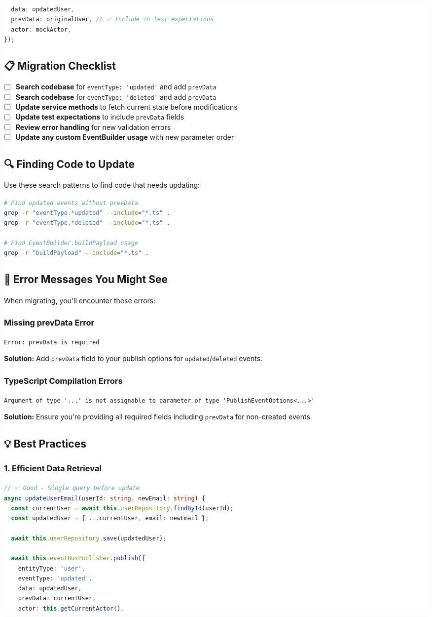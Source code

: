 ```typescript
  data: updatedUser,
  prevData: originalUser, // ✅ Include in test expectations
  actor: mockActor,
});
```

## 📋 Migration Checklist

- [ ] **Search codebase** for `eventType: 'updated'` and add `prevData`
- [ ] **Search codebase** for `eventType: 'deleted'` and add `prevData`
- [ ] **Update service methods** to fetch current state before modifications
- [ ] **Update test expectations** to include `prevData` fields
- [ ] **Review error handling** for new validation errors
- [ ] **Update any custom EventBuilder usage** with new parameter order

## 🔍 Finding Code to Update

Use these search patterns to find code that needs updating:

```bash
# Find updated events without prevData
grep -r "eventType.*updated" --include="*.ts" .
grep -r "eventType.*deleted" --include="*.ts" .

# Find EventBuilder.buildPayload usage
grep -r "buildPayload" --include="*.ts" .
```

## 🚨 Error Messages You Might See

When migrating, you'll encounter these errors:

### Missing prevData Error
```
Error: prevData is required
```

**Solution:** Add `prevData` field to your publish options for `updated`/`deleted` events.

### TypeScript Compilation Errors
```
Argument of type '...' is not assignable to parameter of type 'PublishEventOptions<...>'
```

**Solution:** Ensure you're providing all required fields including `prevData` for non-created events.

## 💡 Best Practices

### 1. **Efficient Data Retrieval**
```typescript
// ✅ Good - Single query before update
async updateUserEmail(userId: string, newEmail: string) {
  const currentUser = await this.userRepository.findById(userId);
  const updatedUser = { ...currentUser, email: newEmail };
  
  await this.userRepository.save(updatedUser);
  
  await this.eventBusPublisher.publish({
    entityType: 'user',
    eventType: 'updated',
    data: updatedUser,
    prevData: currentUser,
    actor: this.getCurrentActor(),
```